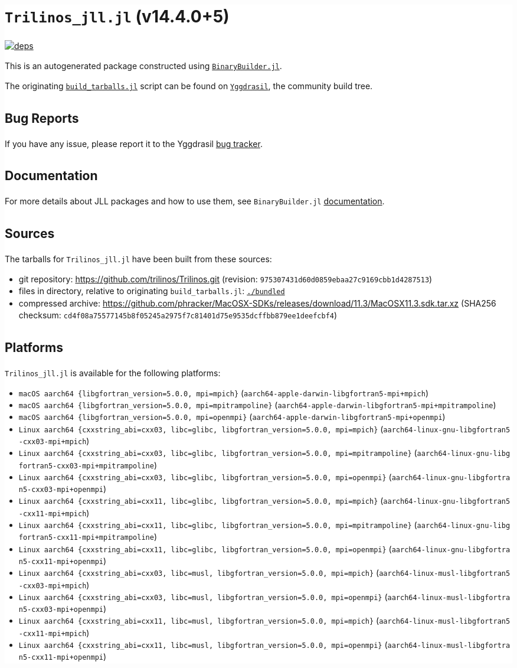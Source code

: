 # `Trilinos_jll.jl` (v14.4.0+5)

[![deps](https://juliahub.com/docs/Trilinos_jll/deps.svg)](https://juliahub.com/ui/Packages/Trilinos_jll/V9I31?page=2)

This is an autogenerated package constructed using [`BinaryBuilder.jl`](https://github.com/JuliaPackaging/BinaryBuilder.jl).

The originating [`build_tarballs.jl`](https://github.com/JuliaPackaging/Yggdrasil/blob/3748a2cfba62b5d63dba0166b5df27e4ac8d2edd/T/Trilinos/build_tarballs.jl) script can be found on [`Yggdrasil`](https://github.com/JuliaPackaging/Yggdrasil/), the community build tree.

## Bug Reports

If you have any issue, please report it to the Yggdrasil [bug tracker](https://github.com/JuliaPackaging/Yggdrasil/issues).

## Documentation

For more details about JLL packages and how to use them, see `BinaryBuilder.jl` [documentation](https://docs.binarybuilder.org/stable/jll/).

## Sources

The tarballs for `Trilinos_jll.jl` have been built from these sources:

* git repository: https://github.com/trilinos/Trilinos.git (revision: `975307431d60d0859ebaa27c9169cbb1d4287513`)
* files in directory, relative to originating `build_tarballs.jl`: [`./bundled`](https://github.com/JuliaPackaging/Yggdrasil/tree/3748a2cfba62b5d63dba0166b5df27e4ac8d2edd/T/Trilinos/bundled)
* compressed archive: https://github.com/phracker/MacOSX-SDKs/releases/download/11.3/MacOSX11.3.sdk.tar.xz (SHA256 checksum: `cd4f08a75577145b8f05245a2975f7c81401d75e9535dcffbb879ee1deefcbf4`)

## Platforms

`Trilinos_jll.jl` is available for the following platforms:

* `macOS aarch64 {libgfortran_version=5.0.0, mpi=mpich}` (`aarch64-apple-darwin-libgfortran5-mpi+mpich`)
* `macOS aarch64 {libgfortran_version=5.0.0, mpi=mpitrampoline}` (`aarch64-apple-darwin-libgfortran5-mpi+mpitrampoline`)
* `macOS aarch64 {libgfortran_version=5.0.0, mpi=openmpi}` (`aarch64-apple-darwin-libgfortran5-mpi+openmpi`)
* `Linux aarch64 {cxxstring_abi=cxx03, libc=glibc, libgfortran_version=5.0.0, mpi=mpich}` (`aarch64-linux-gnu-libgfortran5-cxx03-mpi+mpich`)
* `Linux aarch64 {cxxstring_abi=cxx03, libc=glibc, libgfortran_version=5.0.0, mpi=mpitrampoline}` (`aarch64-linux-gnu-libgfortran5-cxx03-mpi+mpitrampoline`)
* `Linux aarch64 {cxxstring_abi=cxx03, libc=glibc, libgfortran_version=5.0.0, mpi=openmpi}` (`aarch64-linux-gnu-libgfortran5-cxx03-mpi+openmpi`)
* `Linux aarch64 {cxxstring_abi=cxx11, libc=glibc, libgfortran_version=5.0.0, mpi=mpich}` (`aarch64-linux-gnu-libgfortran5-cxx11-mpi+mpich`)
* `Linux aarch64 {cxxstring_abi=cxx11, libc=glibc, libgfortran_version=5.0.0, mpi=mpitrampoline}` (`aarch64-linux-gnu-libgfortran5-cxx11-mpi+mpitrampoline`)
* `Linux aarch64 {cxxstring_abi=cxx11, libc=glibc, libgfortran_version=5.0.0, mpi=openmpi}` (`aarch64-linux-gnu-libgfortran5-cxx11-mpi+openmpi`)
* `Linux aarch64 {cxxstring_abi=cxx03, libc=musl, libgfortran_version=5.0.0, mpi=mpich}` (`aarch64-linux-musl-libgfortran5-cxx03-mpi+mpich`)
* `Linux aarch64 {cxxstring_abi=cxx03, libc=musl, libgfortran_version=5.0.0, mpi=openmpi}` (`aarch64-linux-musl-libgfortran5-cxx03-mpi+openmpi`)
* `Linux aarch64 {cxxstring_abi=cxx11, libc=musl, libgfortran_version=5.0.0, mpi=mpich}` (`aarch64-linux-musl-libgfortran5-cxx11-mpi+mpich`)
* `Linux aarch64 {cxxstring_abi=cxx11, libc=musl, libgfortran_version=5.0.0, mpi=openmpi}` (`aarch64-linux-musl-libgfortran5-cxx11-mpi+openmpi`)